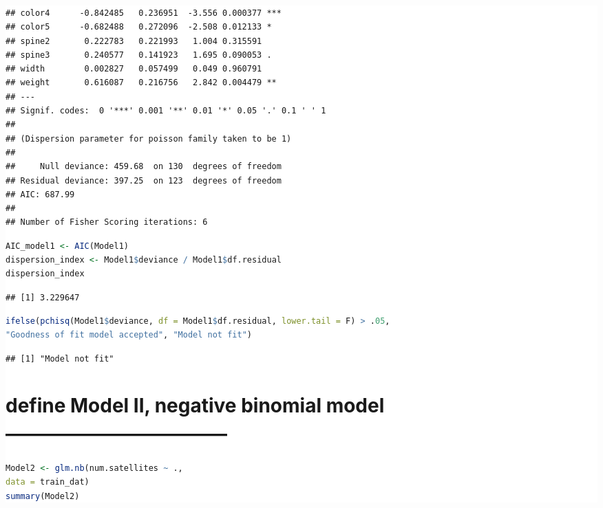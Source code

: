     ## color4      -0.842485   0.236951  -3.556 0.000377 ***
    ## color5      -0.682488   0.272096  -2.508 0.012133 *
    ## spine2       0.222783   0.221993   1.004 0.315591
    ## spine3       0.240577   0.141923   1.695 0.090053 .
    ## width        0.002827   0.057499   0.049 0.960791
    ## weight       0.616087   0.216756   2.842 0.004479 **
    ## ---
    ## Signif. codes:  0 '***' 0.001 '**' 0.01 '*' 0.05 '.' 0.1 ' ' 1
    ##
    ## (Dispersion parameter for poisson family taken to be 1)
    ##
    ##     Null deviance: 459.68  on 130  degrees of freedom
    ## Residual deviance: 397.25  on 123  degrees of freedom
    ## AIC: 687.99
    ##
    ## Number of Fisher Scoring iterations: 6

```r
AIC_model1 <- AIC(Model1)
dispersion_index <- Model1$deviance / Model1$df.residual
dispersion_index
```

    ## [1] 3.229647

```r
ifelse(pchisq(Model1$deviance, df = Model1$df.residual, lower.tail = F) > .05,
"Goodness of fit model accepted", "Model not fit")
```

    ## [1] "Model not fit"

# define Model II, negative binomial model ———————————–

```r
Model2 <- glm.nb(num.satellites ~ .,
data = train_dat)
summary(Model2)
```
